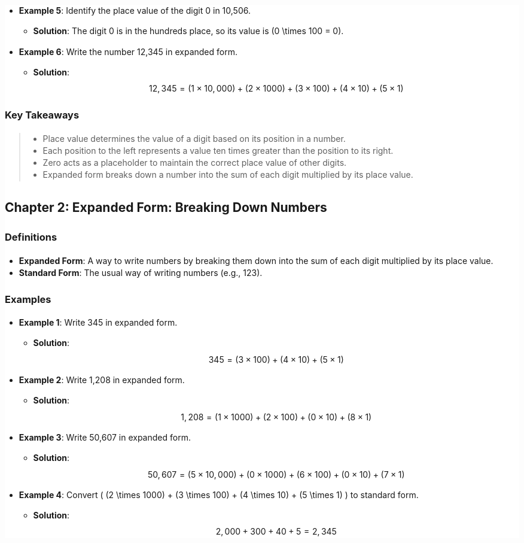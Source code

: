 -   **Example 5**: Identify the place value of the digit 0 in 10,506.

    -   **Solution**: The digit 0 is in the hundreds place, so its value is \(0 \times 100 = 0\).

-   **Example 6**: Write the number 12,345 in expanded form.
    -   **Solution**:
        $$
        12,345 = (1 \times 10,000) + (2 \times 1000) + (3 \times 100) + (4 \times 10) + (5 \times 1)
        $$

### Key Takeaways

> -   Place value determines the value of a digit based on its position in a number.
> -   Each position to the left represents a value ten times greater than the position to its right.
> -   Zero acts as a placeholder to maintain the correct place value of other digits.
> -   Expanded form breaks down a number into the sum of each digit multiplied by its place value.

## Chapter 2: Expanded Form: Breaking Down Numbers

### Definitions

-   **Expanded Form**: A way to write numbers by breaking them down into the sum of each digit multiplied by its place value.
-   **Standard Form**: The usual way of writing numbers (e.g., 123).

### Examples

-   **Example 1**: Write 345 in expanded form.

    -   **Solution**:
        $$
        345 = (3 \times 100) + (4 \times 10) + (5 \times 1)
        $$

-   **Example 2**: Write 1,208 in expanded form.

    -   **Solution**:
        $$
        1,208 = (1 \times 1000) + (2 \times 100) + (0 \times 10) + (8 \times 1)
        $$

-   **Example 3**: Write 50,607 in expanded form.

    -   **Solution**:
        $$
        50,607 = (5 \times 10,000) + (0 \times 1000) + (6 \times 100) + (0 \times 10) + (7 \times 1)
        $$

-   **Example 4**: Convert \( (2 \times 1000) + (3 \times 100) + (4 \times 10) + (5 \times 1) \) to standard form.

    -   **Solution**:
        $$
        2,000 + 300 + 40 + 5 = 2,345
        $$
